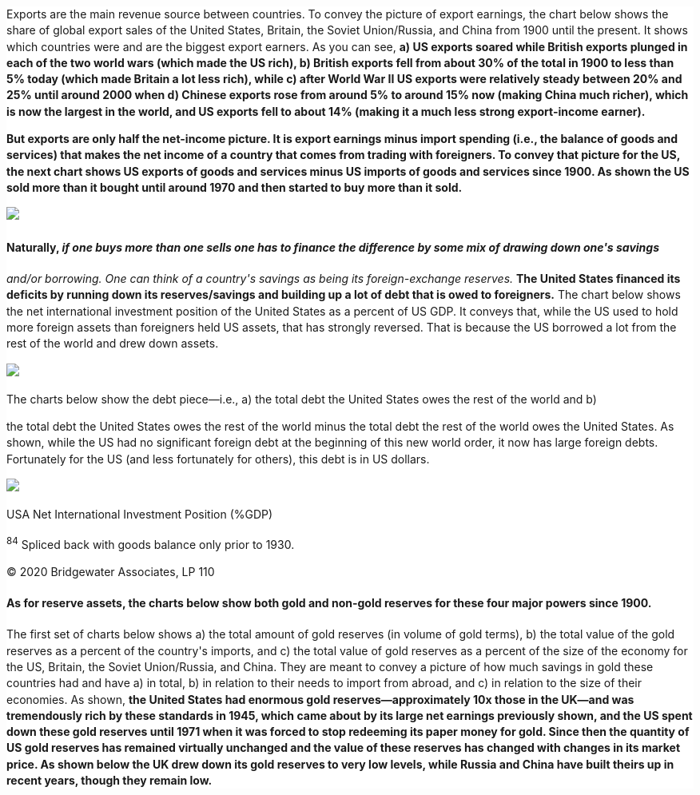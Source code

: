 Exports are the main revenue source between countries. To convey the picture of export earnings, the chart below shows the share of global export sales of the United States, Britain, the Soviet Union/Russia, and China from 1900 until the present. It shows which countries were and are the biggest export earners. As you can see, **a) US exports soared while British exports plunged in each of the two world wars (which made the US rich), b) British exports fell from about 30% of the total in 1900 to less than 5% today (which made Britain a lot less rich), while c) after World War II US exports were relatively steady between 20% and 25% until around 2000 when d) Chinese exports rose from around 5% to around 15% now (making China much richer), which is now the largest in the world, and US exports fell to about 14% (making it a much less strong export-income earner).**

**But exports are only half the net-income picture. It is export earnings minus import spending (i.e., the balance of goods and services) that makes the net income of a country that comes from trading with foreigners. To convey that picture for the US, the next chart shows US exports of goods and services minus US imports of goods and services since 1900. As shown the US sold more than it bought until around 1970 and then started to buy more than it sold.** 

![](Attachments/ChangingWorldOrder__page_30_Figure_4.jpeg)

#### **Naturally,** *if one buys more than one sells one has to finance the difference by some mix of drawing down one's savings*

*and/or borrowing. One can think of a country's savings as being its foreign-exchange reserves.* **The United States financed its deficits by running down its reserves/savings and building up a lot of debt that is owed to foreigners.**  The chart below shows the net international investment position of the United States as a percent of US GDP. It conveys that, while the US used to hold more foreign assets than foreigners held US assets, that has strongly reversed. That is because the US borrowed a lot from the rest of the world and drew down assets.

![](Attachments/ChangingWorldOrder__page_31_Figure_0.jpeg)

The charts below show the debt piece—i.e., a) the total debt the United States owes the rest of the world and b)

the total debt the United States owes the rest of the world minus the total debt the rest of the world owes the United States. As shown, while the US had no significant foreign debt at the beginning of this new world order, it now has large foreign debts. Fortunately for the US (and less fortunately for others), this debt is in US dollars.

![](Attachments/ChangingWorldOrder__page_31_Figure_3.jpeg)

USA Net International Investment Position (%GDP)

<sup>84</sup> Spliced back with goods balance only prior to 1930.

© 2020 Bridgewater Associates, LP 110

#### **As for reserve assets, the charts below show both gold and non-gold reserves for these four major powers since 1900.**

The first set of charts below shows a) the total amount of gold reserves (in volume of gold terms), b) the total value of the gold reserves as a percent of the country's imports, and c) the total value of gold reserves as a percent of the size of the economy for the US, Britain, the Soviet Union/Russia, and China. They are meant to convey a picture of how much savings in gold these countries had and have a) in total, b) in relation to their needs to import from abroad, and c) in relation to the size of their economies. As shown, **the United States had enormous gold reserves—approximately 10x those in the UK—and was tremendously rich by these standards in 1945, which came about by its large net earnings previously shown, and the US spent down these gold reserves until 1971 when it was forced to stop redeeming its paper money for gold. Since then the quantity of US gold reserves has remained virtually unchanged and the value of these reserves has changed with changes in its market price. As shown below the UK drew down its gold reserves to very low levels, while Russia and China have built theirs up in recent years, though they remain low.** 
